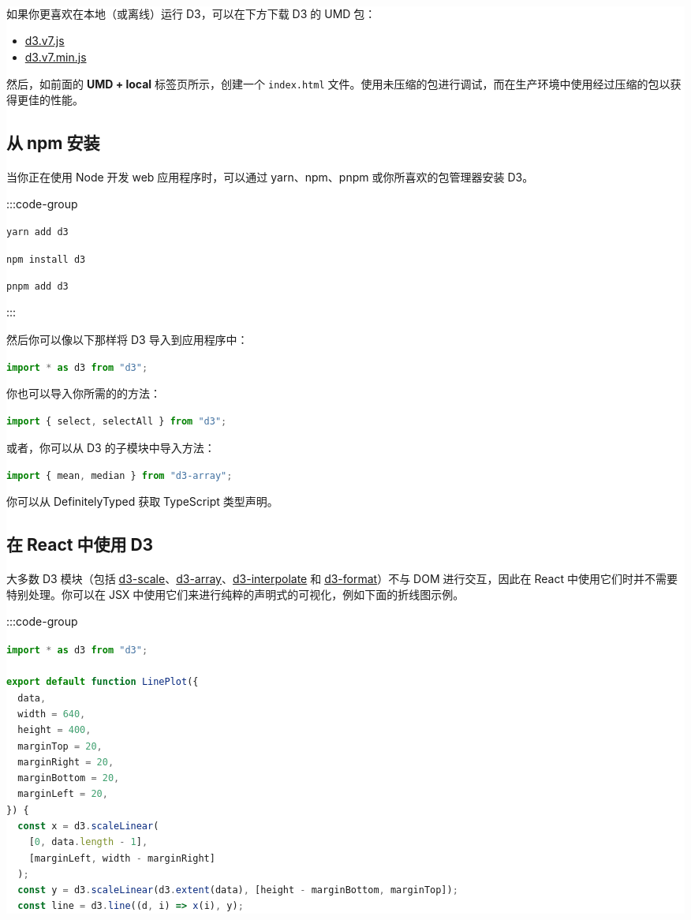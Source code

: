 如果你更喜欢在本地（或离线）运行 D3，可以在下方下载 D3 的 UMD 包：

- <a href="./d3.v7.js" download>d3.v7.js</a>
- <a href="./d3.v7.min.js" download>d3.v7.min.js</a>

然后，如前面的 **UMD + local** 标签页所示，创建一个 `index.html` 文件。使用未压缩的包进行调试，而在生产环境中使用经过压缩的包以获得更佳的性能。

## 从 npm 安装

当你正在使用 Node 开发 web 应用程序时，可以通过 yarn、npm、pnpm 或你所喜欢的包管理器安装 D3。

:::code-group

```bash [yarn]
yarn add d3
```

```bash [npm]
npm install d3
```

```bash [pnpm]
pnpm add d3
```

:::

然后你可以像以下那样将 D3 导入到应用程序中：

```js
import * as d3 from "d3";
```

你也可以导入你所需的的方法：

```js
import { select, selectAll } from "d3";
```

或者，你可以从 D3 的子模块中导入方法：

```js
import { mean, median } from "d3-array";
```

你可以从 DefinitelyTyped 获取 TypeScript 类型声明。

## 在 React 中使用 D3

大多数 D3 模块（包括 [d3-scale](./d3-scale.md)、[d3-array](./d3-array.md)、[d3-interpolate](./d3-interpolate.md) 和 [d3-format](./d3-format.md)）不与 DOM 进行交互，因此在 React 中使用它们时并不需要特别处理。你可以在 JSX 中使用它们来进行纯粹的声明式的可视化，例如下面的折线图示例。

:::code-group

```jsx [LinePlot.jsx]
import * as d3 from "d3";

export default function LinePlot({
  data,
  width = 640,
  height = 400,
  marginTop = 20,
  marginRight = 20,
  marginBottom = 20,
  marginLeft = 20,
}) {
  const x = d3.scaleLinear(
    [0, data.length - 1],
    [marginLeft, width - marginRight]
  );
  const y = d3.scaleLinear(d3.extent(data), [height - marginBottom, marginTop]);
  const line = d3.line((d, i) => x(i), y);
```
